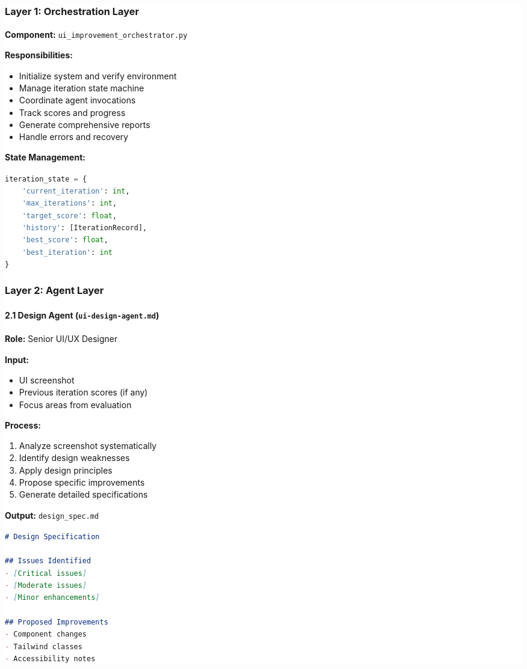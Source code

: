 ### Layer 1: Orchestration Layer

**Component:** `ui_improvement_orchestrator.py`

**Responsibilities:**
- Initialize system and verify environment
- Manage iteration state machine
- Coordinate agent invocations
- Track scores and progress
- Generate comprehensive reports
- Handle errors and recovery

**State Management:**
```python
iteration_state = {
    'current_iteration': int,
    'max_iterations': int,
    'target_score': float,
    'history': [IterationRecord],
    'best_score': float,
    'best_iteration': int
}
```

### Layer 2: Agent Layer

#### 2.1 Design Agent (`ui-design-agent.md`)

**Role:** Senior UI/UX Designer

**Input:**
- UI screenshot
- Previous iteration scores (if any)
- Focus areas from evaluation

**Process:**
1. Analyze screenshot systematically
2. Identify design weaknesses
3. Apply design principles
4. Propose specific improvements
5. Generate detailed specifications

**Output:** `design_spec.md`
```markdown
# Design Specification

## Issues Identified
- [Critical issues]
- [Moderate issues]
- [Minor enhancements]

## Proposed Improvements
- Component changes
- Tailwind classes
- Accessibility notes
```
